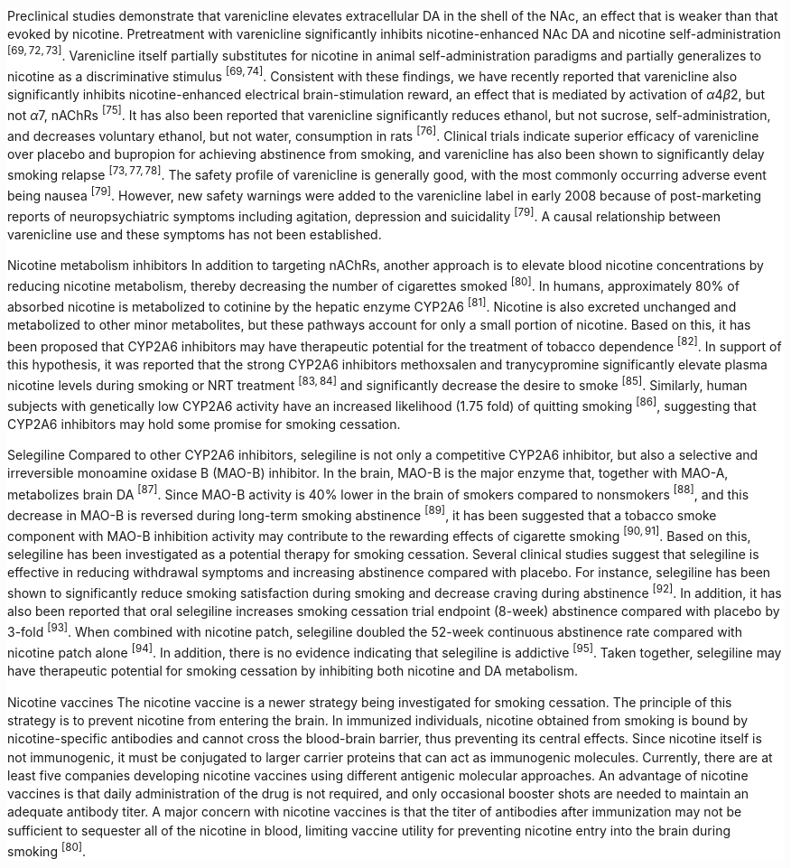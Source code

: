 Preclinical studies demonstrate that varenicline elevates extracellular DA in the shell of the NAc, an effect that is weaker than that evoked by nicotine. Pretreatment with varenicline significantly inhibits nicotine-enhanced NAc DA and nicotine self-administration ${ }^{[69,72,73]}$. Varenicline itself partially substitutes for nicotine in animal self-administration paradigms and partially generalizes to nicotine as a discriminative stimulus ${ }^{[69,74]}$. Consistent with these findings, we have recently reported that varenicline also significantly inhibits nicotine-enhanced electrical brain-stimulation reward, an effect that is mediated by activation of $\alpha 4 \beta 2$, but not $\alpha 7$, nAChRs ${ }^{[75]}$. It has also been reported that varenicline significantly reduces ethanol, but not sucrose, self-administration, and decreases voluntary ethanol, but not water, consumption in rats ${ }^{[76]}$. Clinical trials indicate superior efficacy of varenicline over placebo and bupropion for achieving abstinence from smoking, and varenicline has also been shown to significantly delay smoking relapse ${ }^{[73,77,78]}$. The safety profile of varenicline is generally good, with the most commonly occurring adverse event being nausea ${ }^{[79]}$. However, new safety warnings were added to the varenicline label in early 2008 because of post-marketing reports of neuropsychiatric symptoms including agitation, depression and suicidality ${ }^{[79]}$. A causal relationship between varenicline use and these symptoms has not been established.

Nicotine metabolism inhibitors In addition to targeting nAChRs, another approach is to elevate blood nicotine concentrations by reducing nicotine metabolism, thereby decreasing the number of cigarettes smoked ${ }^{[80]}$. In humans, approximately 80% of absorbed nicotine is metabolized to cotinine by the hepatic enzyme CYP2A6 ${ }^{[81]}$. Nicotine is also excreted unchanged and metabolized to other minor metabolites, but these pathways account for only a small portion of nicotine. Based on this, it has been proposed that CYP2A6 inhibitors may have therapeutic potential for the treatment of tobacco dependence ${ }^{[82]}$. In support of this hypothesis, it was reported that the strong CYP2A6 inhibitors methoxsalen and tranycypromine significantly elevate plasma nicotine levels during smoking or NRT treatment ${ }^{[83,84]}$ and significantly decrease the desire to smoke ${ }^{[85]}$. Similarly, human subjects with genetically low CYP2A6 activity have an increased likelihood (1.75 fold) of quitting smoking ${ }^{[86]}$, suggesting that CYP2A6 inhibitors may hold some promise for smoking cessation.

Selegiline Compared to other CYP2A6 inhibitors, selegiline is not only a competitive CYP2A6 inhibitor, but also a selective and irreversible monoamine oxidase B (MAO-B) inhibitor. In the brain, MAO-B is the major enzyme that, together with MAO-A, metabolizes brain DA ${ }^{[87]}$. Since MAO-B activity is 40% lower in the brain of smokers compared to nonsmokers ${ }^{[88]}$, and this decrease in MAO-B is reversed during long-term smoking abstinence ${ }^{[89]}$, it has been suggested that a tobacco smoke component with MAO-B inhibition activity may contribute to the rewarding effects of cigarette smoking ${ }^{[90,91]}$. Based on this, selegiline has been investigated as a potential therapy for smoking cessation. Several clinical studies suggest that selegiline is effective in reducing withdrawal symptoms and increasing abstinence compared with placebo. For instance, selegiline has been shown to significantly reduce smoking satisfaction during smoking and decrease craving during abstinence ${ }^{[92]}$. In addition, it has also been reported that oral selegiline increases smoking cessation trial endpoint (8-week) abstinence compared with placebo by 3-fold ${ }^{[93]}$. When combined with nicotine patch, selegiline doubled the 52-week continuous abstinence rate compared with nicotine patch alone ${ }^{[94]}$. In addition, there is no evidence indicating that selegiline is addictive ${ }^{[95]}$. Taken together, selegiline may have therapeutic potential for smoking cessation by inhibiting both nicotine and DA metabolism.

Nicotine vaccines The nicotine vaccine is a newer strategy being investigated for smoking cessation. The principle of this strategy is to prevent nicotine from entering the brain. In immunized individuals, nicotine obtained from smoking is bound by nicotine-specific antibodies and cannot cross the blood-brain barrier, thus preventing its central effects. Since nicotine itself is not immunogenic, it must be conjugated to larger carrier proteins that can act as immunogenic molecules. Currently, there are at least five companies developing nicotine vaccines using different antigenic molecular approaches. An advantage of nicotine vaccines is that daily administration of the drug is not required, and only occasional booster shots are needed to maintain an adequate antibody titer. A major concern with nicotine vaccines is that the titer of antibodies after immunization may not be sufficient to sequester all of the nicotine in blood, limiting vaccine utility for preventing nicotine entry into the brain during smoking ${ }^{[80]}$.
